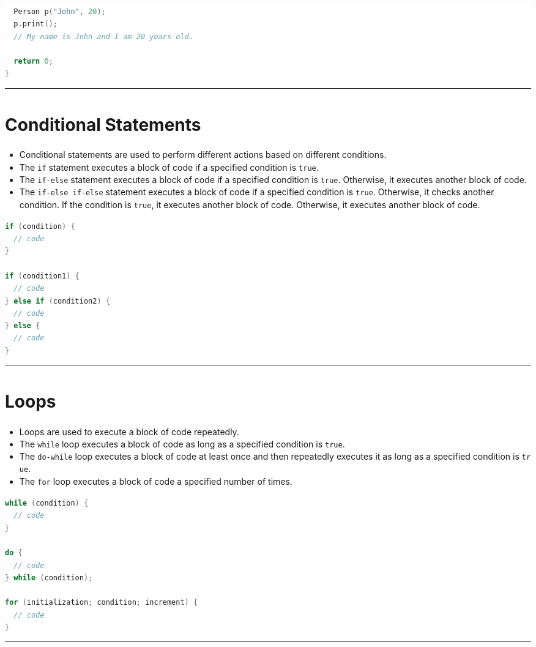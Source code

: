 ```cpp {all|2-4|5-12,16,17|6-9,16|10-12,17-18|all}
  Person p("John", 20);
  p.print();
  // My name is John and I am 20 years old.

  return 0;
}
```

---

# Conditional Statements

- Conditional statements are used to perform different actions based on different conditions.
- The `if` statement executes a block of code if a specified condition is `true`.
- The `if-else` statement executes a block of code if a specified condition is `true`. Otherwise, it executes another block of code.
- The `if-else if-else` statement executes a block of code if a specified condition is `true`. Otherwise, it checks another condition. If the condition is `true`, it executes another block of code. Otherwise, it executes another block of code.

```cpp
if (condition) {
  // code
}

if (condition1) {
  // code
} else if (condition2) {
  // code
} else {
  // code
}
```

---

# Loops

- Loops are used to execute a block of code repeatedly.
- The `while` loop executes a block of code as long as a specified condition is `true`.
- The `do-while` loop executes a block of code at least once and then repeatedly executes it as long as a specified condition is `true`.
- The `for` loop executes a block of code a specified number of times.

```cpp
while (condition) {
  // code
}

do {
  // code
} while (condition);

for (initialization; condition; increment) {
  // code
}
```

---